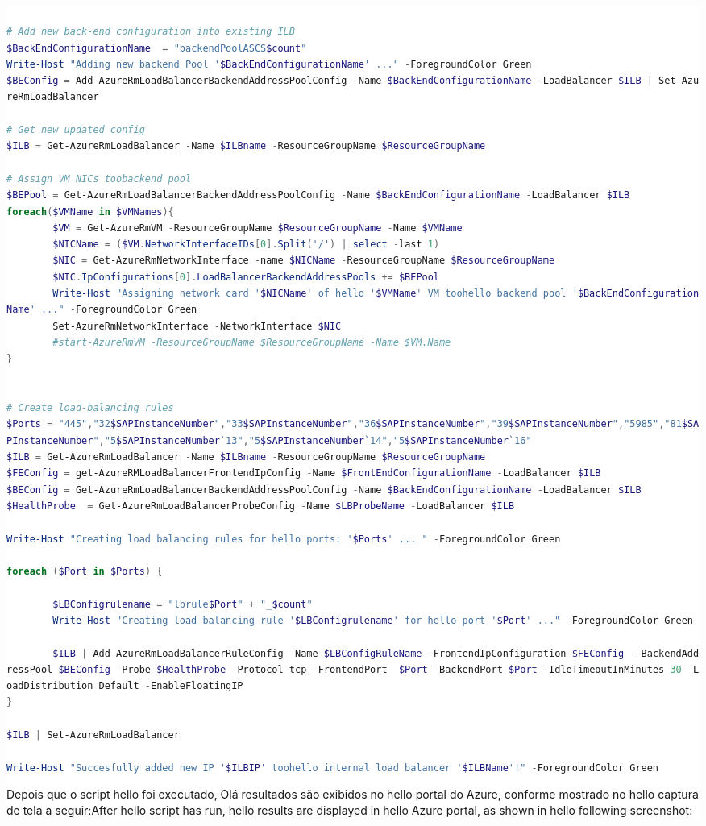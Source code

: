 ```powershell

# Add new back-end configuration into existing ILB
$BackEndConfigurationName  = "backendPoolASCS$count"
Write-Host "Adding new backend Pool '$BackEndConfigurationName' ..." -ForegroundColor Green
$BEConfig = Add-AzureRmLoadBalancerBackendAddressPoolConfig -Name $BackEndConfigurationName -LoadBalancer $ILB | Set-AzureRmLoadBalancer

# Get new updated config
$ILB = Get-AzureRmLoadBalancer -Name $ILBname -ResourceGroupName $ResourceGroupName

# Assign VM NICs toobackend pool
$BEPool = Get-AzureRmLoadBalancerBackendAddressPoolConfig -Name $BackEndConfigurationName -LoadBalancer $ILB
foreach($VMName in $VMNames){
        $VM = Get-AzureRmVM -ResourceGroupName $ResourceGroupName -Name $VMName
        $NICName = ($VM.NetworkInterfaceIDs[0].Split('/') | select -last 1)        
        $NIC = Get-AzureRmNetworkInterface -name $NICName -ResourceGroupName $ResourceGroupName                
        $NIC.IpConfigurations[0].LoadBalancerBackendAddressPools += $BEPool
        Write-Host "Assigning network card '$NICName' of hello '$VMName' VM toohello backend pool '$BackEndConfigurationName' ..." -ForegroundColor Green
        Set-AzureRmNetworkInterface -NetworkInterface $NIC
        #start-AzureRmVM -ResourceGroupName $ResourceGroupName -Name $VM.Name
}


# Create load-balancing rules
$Ports = "445","32$SAPInstanceNumber","33$SAPInstanceNumber","36$SAPInstanceNumber","39$SAPInstanceNumber","5985","81$SAPInstanceNumber","5$SAPInstanceNumber`13","5$SAPInstanceNumber`14","5$SAPInstanceNumber`16"
$ILB = Get-AzureRmLoadBalancer -Name $ILBname -ResourceGroupName $ResourceGroupName
$FEConfig = get-AzureRMLoadBalancerFrontendIpConfig -Name $FrontEndConfigurationName -LoadBalancer $ILB
$BEConfig = Get-AzureRmLoadBalancerBackendAddressPoolConfig -Name $BackEndConfigurationName -LoadBalancer $ILB
$HealthProbe  = Get-AzureRmLoadBalancerProbeConfig -Name $LBProbeName -LoadBalancer $ILB

Write-Host "Creating load balancing rules for hello ports: '$Ports' ... " -ForegroundColor Green

foreach ($Port in $Ports) {

        $LBConfigrulename = "lbrule$Port" + "_$count"
        Write-Host "Creating load balancing rule '$LBConfigrulename' for hello port '$Port' ..." -ForegroundColor Green

        $ILB | Add-AzureRmLoadBalancerRuleConfig -Name $LBConfigRuleName -FrontendIpConfiguration $FEConfig  -BackendAddressPool $BEConfig -Probe $HealthProbe -Protocol tcp -FrontendPort  $Port -BackendPort $Port -IdleTimeoutInMinutes 30 -LoadDistribution Default -EnableFloatingIP   
}

$ILB | Set-AzureRmLoadBalancer

Write-Host "Succesfully added new IP '$ILBIP' toohello internal load balancer '$ILBName'!" -ForegroundColor Green

```
<span data-ttu-id="3bbee-170">Depois que o script hello foi executado, Olá resultados são exibidos no hello portal do Azure, conforme mostrado no hello captura de tela a seguir:</span><span class="sxs-lookup"><span data-stu-id="3bbee-170">After hello script has run, hello results are displayed in hello Azure portal, as shown in hello following screenshot:</span></span>
